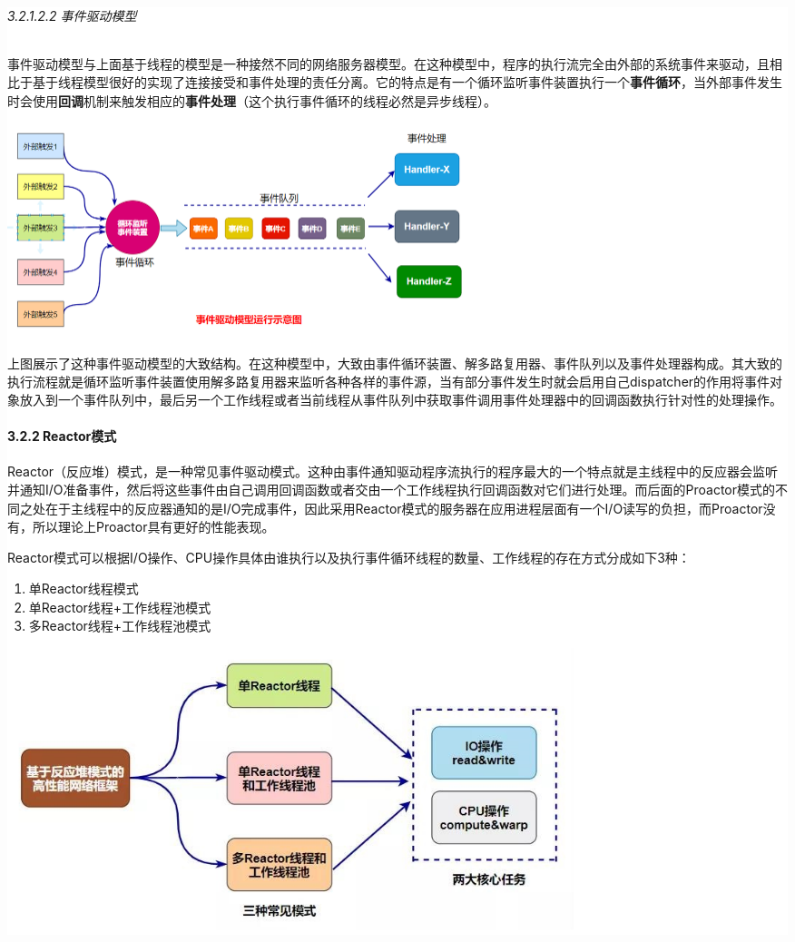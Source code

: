 ###### 3.2.1.2.2  事件驱动模型

事件驱动模型与上面基于线程的模型是一种接然不同的网络服务器模型。在这种模型中，程序的执行流完全由外部的系统事件来驱动，且相比于基于线程模型很好的实现了连接接受和事件处理的责任分离。它的特点是有一个循环监听事件装置执行一个**事件循环**，当外部事件发生时会使用**回调**机制来触发相应的**事件处理**（这个执行事件循环的线程必然是异步线程）。

<img src="img/微信图片_20210107144946.png" alt="微信图片_20210107144946" style="zoom: 50%;" />

上图展示了这种事件驱动模型的大致结构。在这种模型中，大致由事件循环装置、解多路复用器、事件队列以及事件处理器构成。其大致的执行流程就是循环监听事件装置使用解多路复用器来监听各种各样的事件源，当有部分事件发生时就会启用自己dispatcher的作用将事件对象放入到一个事件队列中，最后另一个工作线程或者当前线程从事件队列中获取事件调用事件处理器中的回调函数执行针对性的处理操作。



#### 3.2.2 Reactor模式

Reactor（反应堆）模式，是一种常见事件驱动模式。这种由事件通知驱动程序流执行的程序最大的一个特点就是主线程中的反应器会监听并通知I/O准备事件，然后将这些事件由自己调用回调函数或者交由一个工作线程执行回调函数对它们进行处理。而后面的Proactor模式的不同之处在于主线程中的反应器通知的是I/O完成事件，因此采用Reactor模式的服务器在应用进程层面有一个I/O读写的负担，而Proactor没有，所以理论上Proactor具有更好的性能表现。

Reactor模式可以根据I/O操作、CPU操作具体由谁执行以及执行事件循环线程的数量、工作线程的存在方式分成如下3种：

1. 单Reactor线程模式
2. 单Reactor线程+工作线程池模式
3. 多Reactor线程+工作线程池模式

<img src="img/微信图片_20210107160306.jpg" alt="微信图片_20210107160306" style="zoom:80%;" />

